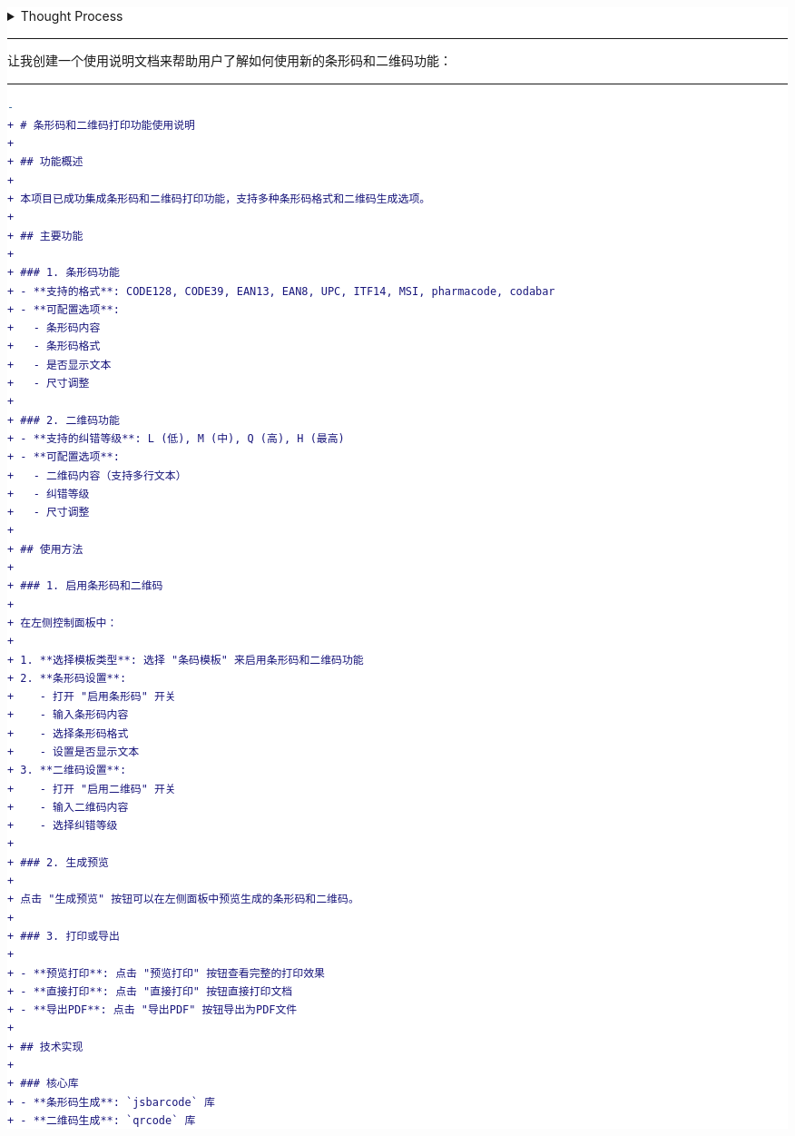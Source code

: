 
<think><details><summary>Thought Process</summary></details></think>

---

让我创建一个使用说明文档来帮助用户了解如何使用新的条形码和二维码功能：

---

```diff
- 
+ # 条形码和二维码打印功能使用说明
+ 
+ ## 功能概述
+ 
+ 本项目已成功集成条形码和二维码打印功能，支持多种条形码格式和二维码生成选项。
+ 
+ ## 主要功能
+ 
+ ### 1. 条形码功能
+ - **支持的格式**: CODE128, CODE39, EAN13, EAN8, UPC, ITF14, MSI, pharmacode, codabar
+ - **可配置选项**:
+   - 条形码内容
+   - 条形码格式
+   - 是否显示文本
+   - 尺寸调整
+ 
+ ### 2. 二维码功能
+ - **支持的纠错等级**: L (低), M (中), Q (高), H (最高)
+ - **可配置选项**:
+   - 二维码内容（支持多行文本）
+   - 纠错等级
+   - 尺寸调整
+ 
+ ## 使用方法
+ 
+ ### 1. 启用条形码和二维码
+ 
+ 在左侧控制面板中：
+ 
+ 1. **选择模板类型**: 选择 "条码模板" 来启用条形码和二维码功能
+ 2. **条形码设置**:
+    - 打开 "启用条形码" 开关
+    - 输入条形码内容
+    - 选择条形码格式
+    - 设置是否显示文本
+ 3. **二维码设置**:
+    - 打开 "启用二维码" 开关
+    - 输入二维码内容
+    - 选择纠错等级
+ 
+ ### 2. 生成预览
+ 
+ 点击 "生成预览" 按钮可以在左侧面板中预览生成的条形码和二维码。
+ 
+ ### 3. 打印或导出
+ 
+ - **预览打印**: 点击 "预览打印" 按钮查看完整的打印效果
+ - **直接打印**: 点击 "直接打印" 按钮直接打印文档
+ - **导出PDF**: 点击 "导出PDF" 按钮导出为PDF文件
+ 
+ ## 技术实现
+ 
+ ### 核心库
+ - **条形码生成**: `jsbarcode` 库
+ - **二维码生成**: `qrcode` 库
```